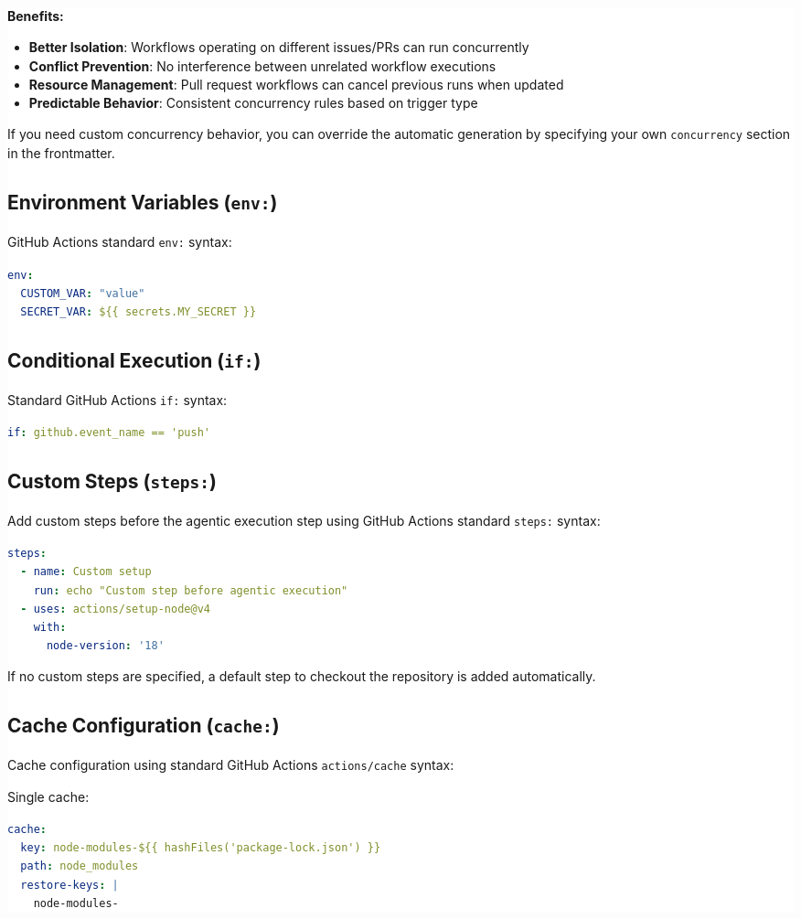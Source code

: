 **Benefits:**
- **Better Isolation**: Workflows operating on different issues/PRs can run concurrently
- **Conflict Prevention**: No interference between unrelated workflow executions  
- **Resource Management**: Pull request workflows can cancel previous runs when updated
- **Predictable Behavior**: Consistent concurrency rules based on trigger type

If you need custom concurrency behavior, you can override the automatic generation by specifying your own `concurrency` section in the frontmatter.

## Environment Variables (`env:`)

GitHub Actions standard `env:` syntax:

```yaml
env:
  CUSTOM_VAR: "value"
  SECRET_VAR: ${{ secrets.MY_SECRET }}
```

## Conditional Execution (`if:`)

Standard GitHub Actions `if:` syntax:

```yaml
if: github.event_name == 'push'
```

## Custom Steps (`steps:`)

Add custom steps before the agentic execution step using GitHub Actions standard `steps:` syntax:

```yaml
steps:
  - name: Custom setup
    run: echo "Custom step before agentic execution"
  - uses: actions/setup-node@v4
    with:
      node-version: '18'
```

If no custom steps are specified, a default step to checkout the repository is added automatically.

## Cache Configuration (`cache:`)

Cache configuration using standard GitHub Actions `actions/cache` syntax:

Single cache:
```yaml
cache:
  key: node-modules-${{ hashFiles('package-lock.json') }}
  path: node_modules
  restore-keys: |
    node-modules-
```
